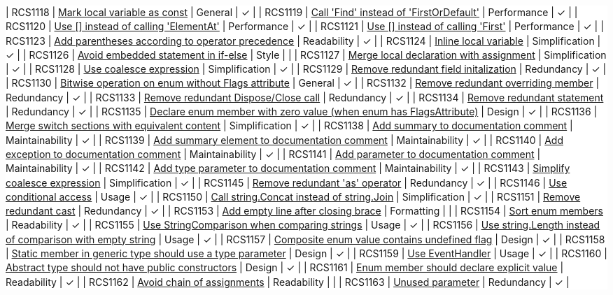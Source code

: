 | RCS1118 | [Mark local variable as const](../../docs/analyzers/RCS1118.md) | General | &#x2713; |
| RCS1119 | [Call 'Find' instead of 'FirstOrDefault'](../../docs/analyzers/RCS1119.md) | Performance | &#x2713; |
| RCS1120 | [Use \[\] instead of calling 'ElementAt'](../../docs/analyzers/RCS1120.md) | Performance | &#x2713; |
| RCS1121 | [Use \[\] instead of calling 'First'](../../docs/analyzers/RCS1121.md) | Performance | &#x2713; |
| RCS1123 | [Add parentheses according to operator precedence](../../docs/analyzers/RCS1123.md) | Readability | &#x2713; |
| RCS1124 | [Inline local variable](../../docs/analyzers/RCS1124.md) | Simplification | &#x2713; |
| RCS1126 | [Avoid embedded statement in if-else](../../docs/analyzers/RCS1126.md) | Style |  |
| RCS1127 | [Merge local declaration with assignment](../../docs/analyzers/RCS1127.md) | Simplification | &#x2713; |
| RCS1128 | [Use coalesce expression](../../docs/analyzers/RCS1128.md) | Simplification | &#x2713; |
| RCS1129 | [Remove redundant field initalization](../../docs/analyzers/RCS1129.md) | Redundancy | &#x2713; |
| RCS1130 | [Bitwise operation on enum without Flags attribute](../../docs/analyzers/RCS1130.md) | General | &#x2713; |
| RCS1132 | [Remove redundant overriding member](../../docs/analyzers/RCS1132.md) | Redundancy | &#x2713; |
| RCS1133 | [Remove redundant Dispose/Close call](../../docs/analyzers/RCS1133.md) | Redundancy | &#x2713; |
| RCS1134 | [Remove redundant statement](../../docs/analyzers/RCS1134.md) | Redundancy | &#x2713; |
| RCS1135 | [Declare enum member with zero value (when enum has FlagsAttribute)](../../docs/analyzers/RCS1135.md) | Design | &#x2713; |
| RCS1136 | [Merge switch sections with equivalent content](../../docs/analyzers/RCS1136.md) | Simplification | &#x2713; |
| RCS1138 | [Add summary to documentation comment](../../docs/analyzers/RCS1138.md) | Maintainability | &#x2713; |
| RCS1139 | [Add summary element to documentation comment](../../docs/analyzers/RCS1139.md) | Maintainability | &#x2713; |
| RCS1140 | [Add exception to documentation comment](../../docs/analyzers/RCS1140.md) | Maintainability | &#x2713; |
| RCS1141 | [Add parameter to documentation comment](../../docs/analyzers/RCS1141.md) | Maintainability | &#x2713; |
| RCS1142 | [Add type parameter to documentation comment](../../docs/analyzers/RCS1142.md) | Maintainability | &#x2713; |
| RCS1143 | [Simplify coalesce expression](../../docs/analyzers/RCS1143.md) | Simplification | &#x2713; |
| RCS1145 | [Remove redundant 'as' operator](../../docs/analyzers/RCS1145.md) | Redundancy | &#x2713; |
| RCS1146 | [Use conditional access](../../docs/analyzers/RCS1146.md) | Usage | &#x2713; |
| RCS1150 | [Call string.Concat instead of string.Join](../../docs/analyzers/RCS1150.md) | Simplification | &#x2713; |
| RCS1151 | [Remove redundant cast](../../docs/analyzers/RCS1151.md) | Redundancy | &#x2713; |
| RCS1153 | [Add empty line after closing brace](../../docs/analyzers/RCS1153.md) | Formatting |  |
| RCS1154 | [Sort enum members](../../docs/analyzers/RCS1154.md) | Readability | &#x2713; |
| RCS1155 | [Use StringComparison when comparing strings](../../docs/analyzers/RCS1155.md) | Usage | &#x2713; |
| RCS1156 | [Use string.Length instead of comparison with empty string](../../docs/analyzers/RCS1156.md) | Usage | &#x2713; |
| RCS1157 | [Composite enum value contains undefined flag](../../docs/analyzers/RCS1157.md) | Design | &#x2713; |
| RCS1158 | [Static member in generic type should use a type parameter](../../docs/analyzers/RCS1158.md) | Design | &#x2713; |
| RCS1159 | [Use EventHandler<T>](../../docs/analyzers/RCS1159.md) | Usage | &#x2713; |
| RCS1160 | [Abstract type should not have public constructors](../../docs/analyzers/RCS1160.md) | Design | &#x2713; |
| RCS1161 | [Enum member should declare explicit value](../../docs/analyzers/RCS1161.md) | Readability | &#x2713; |
| RCS1162 | [Avoid chain of assignments](../../docs/analyzers/RCS1162.md) | Readability |  |
| RCS1163 | [Unused parameter](../../docs/analyzers/RCS1163.md) | Redundancy | &#x2713; |